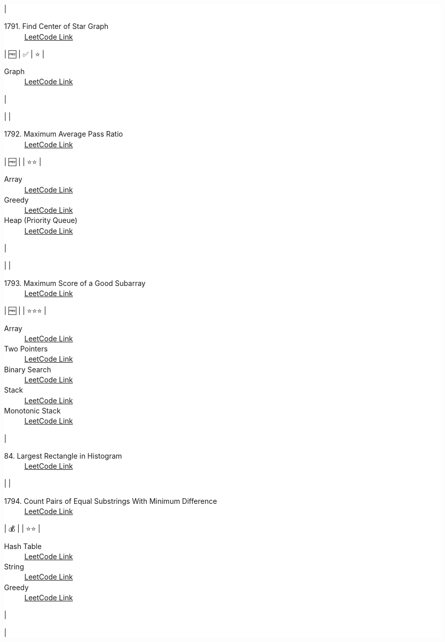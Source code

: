 | <dl><dt>1791. Find Center of Star Graph</dt><dd>[LeetCode Link](https://leetcode.com/problems/find-center-of-star-graph)</dd></dl>                                                                       | 🆓    | ✅      | ⭐️         | <dl><dt>Graph</dt><dd>[LeetCode Link](https://leetcode.com/tag/graph)</dd></dl>                                                                                                                                                                                                                                                                                                                                                                                                                                                                                                                                           | <dl></dl>                                                                                                                                                                                                                                                                                                                                                                                                                                  |
| <dl><dt>1792. Maximum Average Pass Ratio</dt><dd>[LeetCode Link](https://leetcode.com/problems/maximum-average-pass-ratio)</dd></dl>                                                                     | 🆓    |        | ⭐️⭐️       | <dl><dt>Array</dt><dd>[LeetCode Link](https://leetcode.com/tag/array)</dd><dt>Greedy</dt><dd>[LeetCode Link](https://leetcode.com/tag/greedy)</dd><dt>Heap (Priority Queue)</dt><dd>[LeetCode Link](https://leetcode.com/tag/heap-priority-queue)</dd></dl>                                                                                                                                                                                                                                                                                                                                                               | <dl></dl>                                                                                                                                                                                                                                                                                                                                                                                                                                  |
| <dl><dt>1793. Maximum Score of a Good Subarray</dt><dd>[LeetCode Link](https://leetcode.com/problems/maximum-score-of-a-good-subarray)</dd></dl>                                                         | 🆓    |        | ⭐️⭐️⭐️     | <dl><dt>Array</dt><dd>[LeetCode Link](https://leetcode.com/tag/array)</dd><dt>Two Pointers</dt><dd>[LeetCode Link](https://leetcode.com/tag/two-pointers)</dd><dt>Binary Search</dt><dd>[LeetCode Link](https://leetcode.com/tag/binary-search)</dd><dt>Stack</dt><dd>[LeetCode Link](https://leetcode.com/tag/stack)</dd><dt>Monotonic Stack</dt><dd>[LeetCode Link](https://leetcode.com/tag/monotonic-stack)</dd></dl>                                                                                                                                                                                                 | <dl><dt>84. Largest Rectangle in Histogram</dt><dd>[LeetCode Link](https://leetcode.com/problems/largest-rectangle-in-histogram)</dd></dl>                                                                                                                                                                                                                                                                                                 |
| <dl><dt>1794. Count Pairs of Equal Substrings With Minimum Difference</dt><dd>[LeetCode Link](https://leetcode.com/problems/count-pairs-of-equal-substrings-with-minimum-difference)</dd></dl>           | 💰    |        | ⭐️⭐️       | <dl><dt>Hash Table</dt><dd>[LeetCode Link](https://leetcode.com/tag/hash-table)</dd><dt>String</dt><dd>[LeetCode Link](https://leetcode.com/tag/string)</dd><dt>Greedy</dt><dd>[LeetCode Link](https://leetcode.com/tag/greedy)</dd></dl>                                                                                                                                                                                                                                                                                                                                                                                 | <dl></dl>                                                                                                                                                                                                                                                                                                                                                                                                                                  |